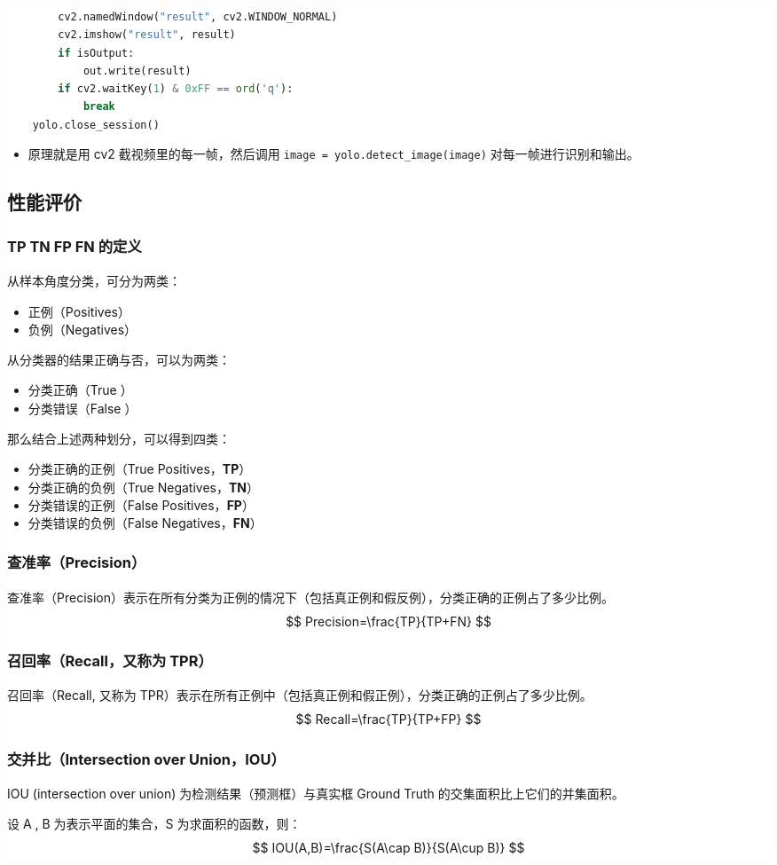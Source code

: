 ```python
        cv2.namedWindow("result", cv2.WINDOW_NORMAL)
        cv2.imshow("result", result)
        if isOutput:
            out.write(result)
        if cv2.waitKey(1) & 0xFF == ord('q'):
            break
    yolo.close_session()
```

+ 原理就是用 cv2 截视频里的每一帧，然后调用 `image = yolo.detect_image(image)` 对每一帧进行识别和输出。

## 性能评价

### TP TN FP FN 的定义

从样本角度分类，可分为两类：

+ 正例（Positives）
+ 负例（Negatives）

从分类器的结果正确与否，可以为两类：

+ 分类正确（True ）
+ 分类错误（False ）

那么结合上述两种划分，可以得到四类：

+ 分类正确的正例（True Positives，**TP**）
+ 分类正确的负例（True  Negatives，**TN**）
+ 分类错误的正例（False Positives，**FP**）
+ 分类错误的负例（False Negatives，**FN**）

### 查准率（Precision）

查准率（Precision）表示在所有分类为正例的情况下（包括真正例和假反例），分类正确的正例占了多少比例。
$$
Precision=\frac{TP}{TP+FN}
$$


### 召回率（Recall，又称为 TPR）

召回率（Recall, 又称为 TPR）表示在所有正例中（包括真正例和假正例），分类正确的正例占了多少比例。
$$
Recall=\frac{TP}{TP+FP}
$$

### 交并比（Intersection over Union，IOU）

IOU (intersection over union) 为检测结果（预测框）与真实框 Ground Truth 的交集面积比上它们的并集面积。

设 A , B 为表示平面的集合，S 为求面积的函数，则：
$$
IOU(A,B)=\frac{S(A\cap B)}{S(A\cup B)}
$$
